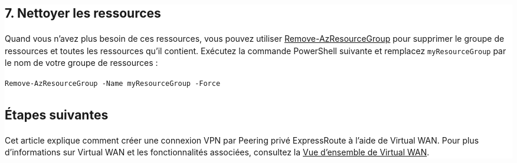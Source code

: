 ## <a name="7-clean-up-resources"></a><a name="cleanup"></a>7. Nettoyer les ressources

Quand vous n’avez plus besoin de ces ressources, vous pouvez utiliser [Remove-AzResourceGroup](/powershell/module/az.resources/remove-azresourcegroup) pour supprimer le groupe de ressources et toutes les ressources qu’il contient. Exécutez la commande PowerShell suivante et remplacez `myResourceGroup` par le nom de votre groupe de ressources :

```azurepowershell-interactive
Remove-AzResourceGroup -Name myResourceGroup -Force
```

## <a name="next-steps"></a>Étapes suivantes

Cet article explique comment créer une connexion VPN par Peering privé ExpressRoute à l’aide de Virtual WAN. Pour plus d’informations sur Virtual WAN et les fonctionnalités associées, consultez la [Vue d’ensemble de Virtual WAN](virtual-wan-about.md).
